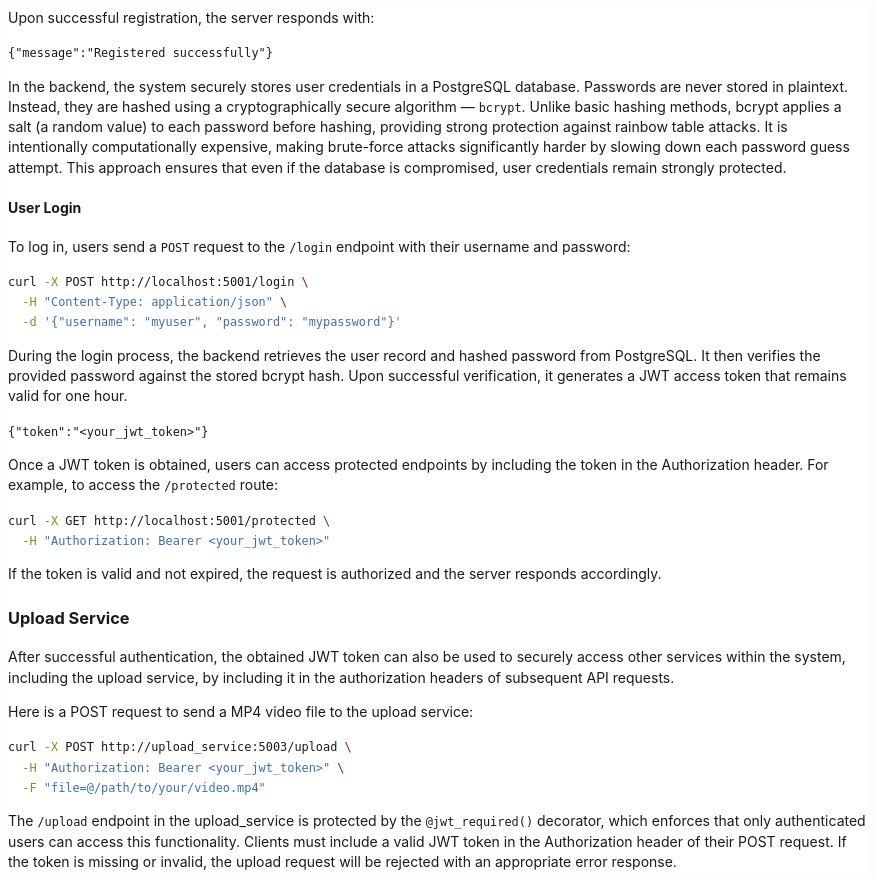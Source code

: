 Upon successful registration, the server responds with:

```text
{"message":"Registered successfully"}
```

In the backend, the system securely stores user credentials in a PostgreSQL database. Passwords are never stored in plaintext. Instead, they are hashed using a cryptographically secure algorithm — `bcrypt`. Unlike basic hashing methods, bcrypt applies a salt (a random value) to each password before hashing, providing strong protection against rainbow table attacks. It is intentionally computationally expensive, making brute-force attacks significantly harder by slowing down each password guess attempt. This approach ensures that even if the database is compromised, user credentials remain strongly protected.

#### User Login

To log in, users send a `POST` request to the `/login` endpoint with their username and password:

```bash
curl -X POST http://localhost:5001/login \
  -H "Content-Type: application/json" \
  -d '{"username": "myuser", "password": "mypassword"}'
```

During the login process, the backend retrieves the user record and hashed password from PostgreSQL. It then verifies the provided password against the stored bcrypt hash. Upon successful verification, it generates a JWT access token that remains valid for one hour.

```text
{"token":"<your_jwt_token>"}
```

Once a JWT token is obtained, users can access protected endpoints by including the token in the Authorization header. For example, to access the `/protected` route:

```bash
curl -X GET http://localhost:5001/protected \
  -H "Authorization: Bearer <your_jwt_token>"
```

If the token is valid and not expired, the request is authorized and the server responds accordingly.

### Upload Service

After successful authentication, the obtained JWT token can also be used to securely access other services within the system, including the upload service, by including it in the authorization headers of subsequent API requests.

Here is a POST request to send a MP4 video file to the upload service:

```bash
curl -X POST http://upload_service:5003/upload \
  -H "Authorization: Bearer <your_jwt_token>" \
  -F "file=@/path/to/your/video.mp4"
```

The `/upload` endpoint in the upload_service is protected by the `@jwt_required()` decorator, which enforces that only authenticated users can access this functionality. Clients must include a valid JWT token in the Authorization header of their POST request. If the token is missing or invalid, the upload request will be rejected with an appropriate error response.
